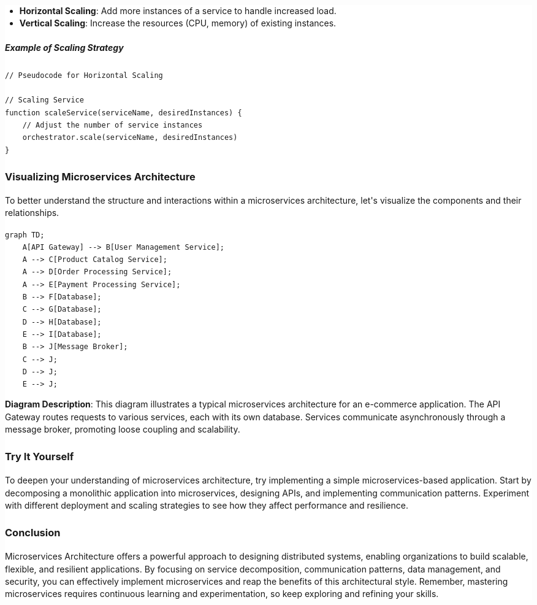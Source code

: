- **Horizontal Scaling**: Add more instances of a service to handle increased load.
- **Vertical Scaling**: Increase the resources (CPU, memory) of existing instances.

##### Example of Scaling Strategy

```pseudocode
// Pseudocode for Horizontal Scaling

// Scaling Service
function scaleService(serviceName, desiredInstances) {
    // Adjust the number of service instances
    orchestrator.scale(serviceName, desiredInstances)
}
```

### Visualizing Microservices Architecture

To better understand the structure and interactions within a microservices architecture, let's visualize the components and their relationships.

```mermaid
graph TD;
    A[API Gateway] --> B[User Management Service];
    A --> C[Product Catalog Service];
    A --> D[Order Processing Service];
    A --> E[Payment Processing Service];
    B --> F[Database];
    C --> G[Database];
    D --> H[Database];
    E --> I[Database];
    B --> J[Message Broker];
    C --> J;
    D --> J;
    E --> J;
```

**Diagram Description**: This diagram illustrates a typical microservices architecture for an e-commerce application. The API Gateway routes requests to various services, each with its own database. Services communicate asynchronously through a message broker, promoting loose coupling and scalability.

### Try It Yourself

To deepen your understanding of microservices architecture, try implementing a simple microservices-based application. Start by decomposing a monolithic application into microservices, designing APIs, and implementing communication patterns. Experiment with different deployment and scaling strategies to see how they affect performance and resilience.

### Conclusion

Microservices Architecture offers a powerful approach to designing distributed systems, enabling organizations to build scalable, flexible, and resilient applications. By focusing on service decomposition, communication patterns, data management, and security, you can effectively implement microservices and reap the benefits of this architectural style. Remember, mastering microservices requires continuous learning and experimentation, so keep exploring and refining your skills.
